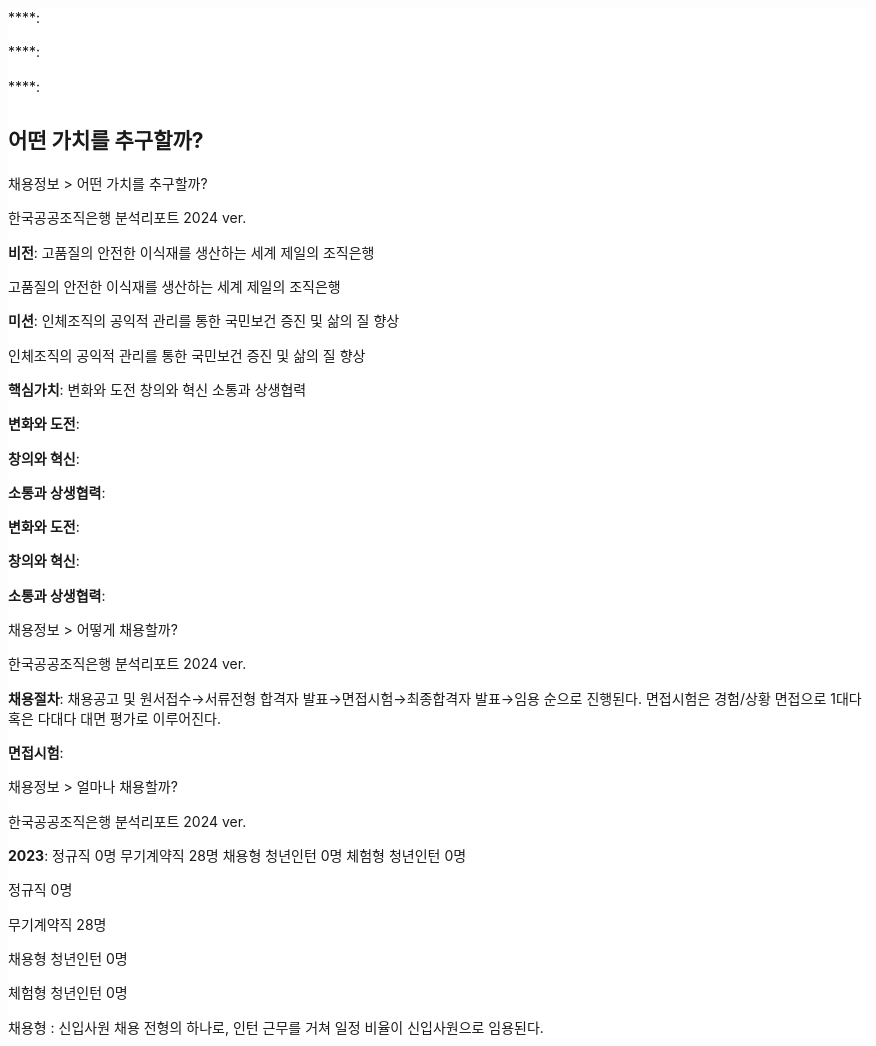 ****: 

****: 

****: 

## 어떤 가치를 추구할까?

채용정보 > 어떤 가치를 추구할까?

한국공공조직은행 분석리포트 2024 ver.

**비전**: 고품질의 안전한 이식재를 생산하는 세계 제일의 조직은행

고품질의 안전한 이식재를 생산하는 세계 제일의 조직은행

**미션**: 인체조직의 공익적 관리를 통한 국민보건 증진 및 삶의 질 향상

인체조직의 공익적 관리를 통한 국민보건 증진 및 삶의 질 향상



**핵심가치**: 변화와 도전 창의와 혁신 소통과 상생협력

**변화와 도전**: 

**창의와 혁신**: 

**소통과 상생협력**: 

**변화와 도전**: 

**창의와 혁신**: 

**소통과 상생협력**: 

채용정보 > 어떻게 채용할까?

한국공공조직은행 분석리포트 2024 ver.

**채용절차**: 채용공고 및 원서접수→서류전형 합격자 발표→면접시험→최종합격자 발표→임용 순으로 진행된다. 면접시험은 경험/상황 면접으로 1대다 혹은 다대다 대면 평가로 이루어진다.

**면접시험**: 

채용정보 > 얼마나 채용할까?

한국공공조직은행 분석리포트 2024 ver.

**2023**: 정규직 0명 
                    무기계약직 28명 
                    채용형 청년인턴 0명 
                    체험형 청년인턴 0명

정규직 0명

무기계약직 28명

채용형 청년인턴 0명

체험형 청년인턴 0명

채용형 : 신입사원 채용 전형의 하나로, 인턴 근무를 거쳐 일정 비율이 신입사원으로 임용된다.
